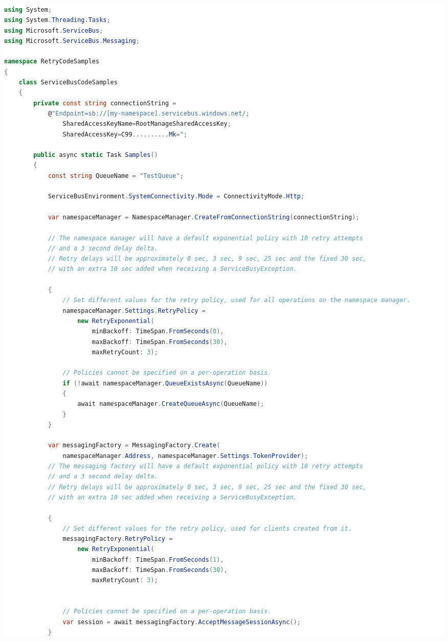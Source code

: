 ```csharp
using System;
using System.Threading.Tasks;
using Microsoft.ServiceBus;
using Microsoft.ServiceBus.Messaging;

namespace RetryCodeSamples
{
    class ServiceBusCodeSamples
    {
        private const string connectionString =
            @"Endpoint=sb://[my-namespace].servicebus.windows.net/;
                SharedAccessKeyName=RootManageSharedAccessKey;
                SharedAccessKey=C99..........Mk=";

        public async static Task Samples()
        {
            const string QueueName = "TestQueue";

            ServiceBusEnvironment.SystemConnectivity.Mode = ConnectivityMode.Http;

            var namespaceManager = NamespaceManager.CreateFromConnectionString(connectionString);

            // The namespace manager will have a default exponential policy with 10 retry attempts
            // and a 3 second delay delta.
            // Retry delays will be approximately 0 sec, 3 sec, 9 sec, 25 sec and the fixed 30 sec,
            // with an extra 10 sec added when receiving a ServiceBusyException.

            {
                // Set different values for the retry policy, used for all operations on the namespace manager.
                namespaceManager.Settings.RetryPolicy =
                    new RetryExponential(
                        minBackoff: TimeSpan.FromSeconds(0),
                        maxBackoff: TimeSpan.FromSeconds(30),
                        maxRetryCount: 3);

                // Policies cannot be specified on a per-operation basis.
                if (!await namespaceManager.QueueExistsAsync(QueueName))
                {
                    await namespaceManager.CreateQueueAsync(QueueName);
                }
            }

            var messagingFactory = MessagingFactory.Create(
                namespaceManager.Address, namespaceManager.Settings.TokenProvider);
            // The messaging factory will have a default exponential policy with 10 retry attempts
            // and a 3 second delay delta.
            // Retry delays will be approximately 0 sec, 3 sec, 9 sec, 25 sec and the fixed 30 sec,
            // with an extra 10 sec added when receiving a ServiceBusyException.

            {
                // Set different values for the retry policy, used for clients created from it.
                messagingFactory.RetryPolicy =
                    new RetryExponential(
                        minBackoff: TimeSpan.FromSeconds(1),
                        maxBackoff: TimeSpan.FromSeconds(30),
                        maxRetryCount: 3);


                // Policies cannot be specified on a per-operation basis.
                var session = await messagingFactory.AcceptMessageSessionAsync();
            }

```